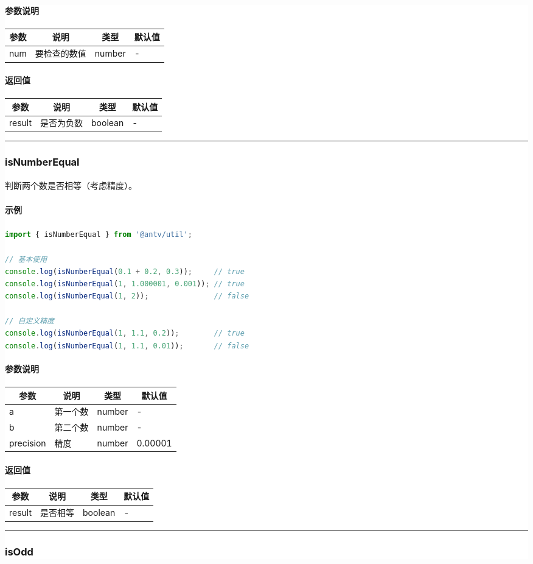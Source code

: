 #### 参数说明

| 参数 | 说明 | 类型 | 默认值 |
|---------|------|------|---------|
| num | 要检查的数值 | number | - |

#### 返回值

| 参数 | 说明 | 类型 | 默认值 |
|---------|------|------|---------|
| result | 是否为负数 | boolean | - |

<hr>

### isNumberEqual

判断两个数是否相等（考虑精度）。

#### 示例

```ts
import { isNumberEqual } from '@antv/util';

// 基本使用
console.log(isNumberEqual(0.1 + 0.2, 0.3));     // true
console.log(isNumberEqual(1, 1.000001, 0.001)); // true
console.log(isNumberEqual(1, 2));               // false

// 自定义精度
console.log(isNumberEqual(1, 1.1, 0.2));        // true
console.log(isNumberEqual(1, 1.1, 0.01));       // false
```

#### 参数说明

| 参数 | 说明 | 类型 | 默认值 |
|---------|------|------|---------|
| a | 第一个数 | number | - |
| b | 第二个数 | number | - |
| precision | 精度 | number | 0.00001 |

#### 返回值

| 参数 | 说明 | 类型 | 默认值 |
|---------|------|------|---------|
| result | 是否相等 | boolean | - |

<hr>

### isOdd
